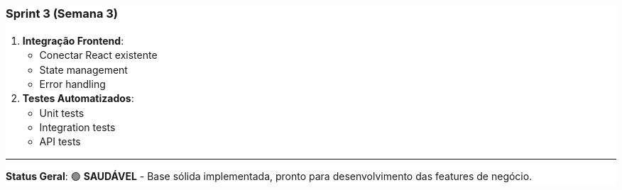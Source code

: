 ### Sprint 3 (Semana 3)
1. **Integração Frontend**:
   - Conectar React existente
   - State management
   - Error handling
2. **Testes Automatizados**:
   - Unit tests
   - Integration tests
   - API tests

---

**Status Geral**: 🟢 **SAUDÁVEL** - Base sólida implementada, pronto para desenvolvimento das features de negócio.